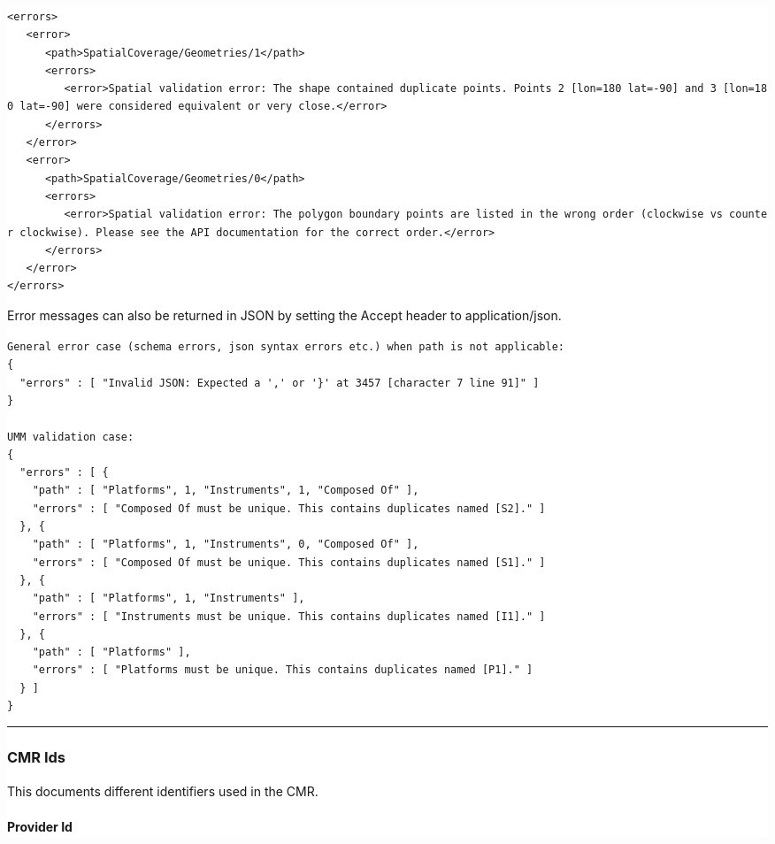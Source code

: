 ```
<errors>
   <error>
      <path>SpatialCoverage/Geometries/1</path>
      <errors>
         <error>Spatial validation error: The shape contained duplicate points. Points 2 [lon=180 lat=-90] and 3 [lon=180 lat=-90] were considered equivalent or very close.</error>
      </errors>
   </error>
   <error>
      <path>SpatialCoverage/Geometries/0</path>
      <errors>
         <error>Spatial validation error: The polygon boundary points are listed in the wrong order (clockwise vs counter clockwise). Please see the API documentation for the correct order.</error>
      </errors>
   </error>
</errors>

```

Error messages can also be returned in JSON by setting the Accept header to application/json.

```
General error case (schema errors, json syntax errors etc.) when path is not applicable:
{
  "errors" : [ "Invalid JSON: Expected a ',' or '}' at 3457 [character 7 line 91]" ]
}

UMM validation case:
{
  "errors" : [ {
    "path" : [ "Platforms", 1, "Instruments", 1, "Composed Of" ],
    "errors" : [ "Composed Of must be unique. This contains duplicates named [S2]." ]
  }, {
    "path" : [ "Platforms", 1, "Instruments", 0, "Composed Of" ],
    "errors" : [ "Composed Of must be unique. This contains duplicates named [S1]." ]
  }, {
    "path" : [ "Platforms", 1, "Instruments" ],
    "errors" : [ "Instruments must be unique. This contains duplicates named [I1]." ]
  }, {
    "path" : [ "Platforms" ],
    "errors" : [ "Platforms must be unique. This contains duplicates named [P1]." ]
  } ]
}
```

--------------------------------------------------------------------------------

### <a name="cmr-ids"></a> CMR Ids

This documents different identifiers used in the CMR.

#### <a name="provider-id"></a> Provider Id


[//]: # "Note: The above version variables will be rendered at html generation time."